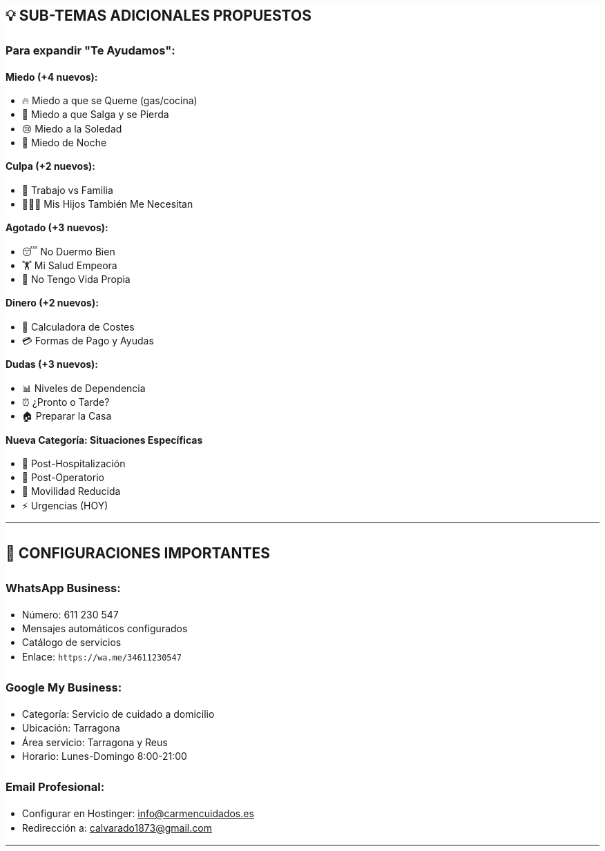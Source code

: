 
## 💡 SUB-TEMAS ADICIONALES PROPUESTOS

### **Para expandir "Te Ayudamos":**

**Miedo (+4 nuevos):**
- 🔥 Miedo a que se Queme (gas/cocina)
- 🚪 Miedo a que Salga y se Pierda
- 😢 Miedo a la Soledad
- 🌙 Miedo de Noche

**Culpa (+2 nuevos):**
- 💼 Trabajo vs Familia
- 👨‍👩‍👧 Mis Hijos También Me Necesitan

**Agotado (+3 nuevos):**
- 😴 No Duermo Bien
- 🏋️ Mi Salud Empeora
- 🚫 No Tengo Vida Propia

**Dinero (+2 nuevos):**
- 🧮 Calculadora de Costes
- 💳 Formas de Pago y Ayudas

**Dudas (+3 nuevos):**
- 📊 Niveles de Dependencia
- ⏰ ¿Pronto o Tarde?
- 🏠 Preparar la Casa

**Nueva Categoría: Situaciones Específicas**
- 🏥 Post-Hospitalización
- 🔧 Post-Operatorio
- 🦽 Movilidad Reducida
- ⚡ Urgencias (HOY)

---

## 📱 CONFIGURACIONES IMPORTANTES

### **WhatsApp Business:**
- Número: 611 230 547
- Mensajes automáticos configurados
- Catálogo de servicios
- Enlace: `https://wa.me/34611230547`

### **Google My Business:**
- Categoría: Servicio de cuidado a domicilio
- Ubicación: Tarragona
- Área servicio: Tarragona y Reus
- Horario: Lunes-Domingo 8:00-21:00

### **Email Profesional:**
- Configurar en Hostinger: info@carmencuidados.es
- Redirección a: calvarado1873@gmail.com

---